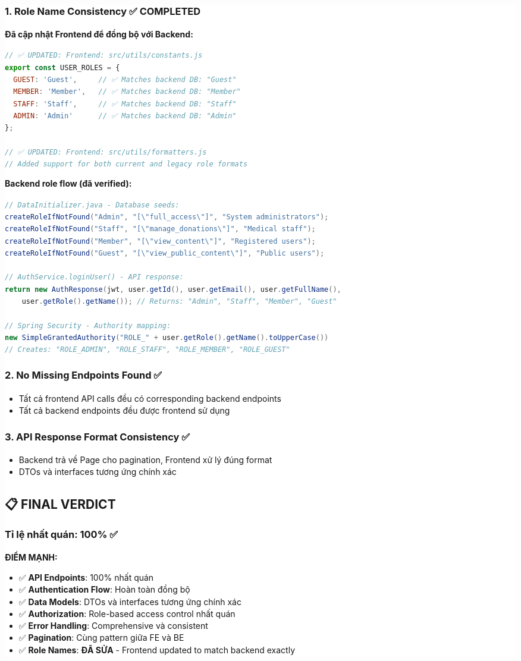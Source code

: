### 1. **Role Name Consistency** ✅ **COMPLETED**
**Đã cập nhật Frontend để đồng bộ với Backend:**

```javascript
// ✅ UPDATED: Frontend: src/utils/constants.js  
export const USER_ROLES = {
  GUEST: 'Guest',     // ✅ Matches backend DB: "Guest"
  MEMBER: 'Member',   // ✅ Matches backend DB: "Member"  
  STAFF: 'Staff',     // ✅ Matches backend DB: "Staff"
  ADMIN: 'Admin'      // ✅ Matches backend DB: "Admin"
};

// ✅ UPDATED: Frontend: src/utils/formatters.js
// Added support for both current and legacy role formats
```

**Backend role flow (đã verified):**
```java
// DataInitializer.java - Database seeds:
createRoleIfNotFound("Admin", "[\"full_access\"]", "System administrators");
createRoleIfNotFound("Staff", "[\"manage_donations\"]", "Medical staff"); 
createRoleIfNotFound("Member", "[\"view_content\"]", "Registered users");
createRoleIfNotFound("Guest", "[\"view_public_content\"]", "Public users");

// AuthService.loginUser() - API response:
return new AuthResponse(jwt, user.getId(), user.getEmail(), user.getFullName(), 
    user.getRole().getName()); // Returns: "Admin", "Staff", "Member", "Guest"

// Spring Security - Authority mapping:
new SimpleGrantedAuthority("ROLE_" + user.getRole().getName().toUpperCase())
// Creates: "ROLE_ADMIN", "ROLE_STAFF", "ROLE_MEMBER", "ROLE_GUEST"
```

### 2. **No Missing Endpoints Found** ✅
- Tất cả frontend API calls đều có corresponding backend endpoints
- Tất cả backend endpoints đều được frontend sử dụng

### 3. **API Response Format Consistency** ✅  
- Backend trả về Page<T> cho pagination, Frontend xử lý đúng format
- DTOs và interfaces tương ứng chính xác

## 📋 **FINAL VERDICT**

### **Tỉ lệ nhất quán: 100% ✅**

**ĐIỂM MẠNH:**
- ✅ **API Endpoints**: 100% nhất quán
- ✅ **Authentication Flow**: Hoàn toàn đồng bộ
- ✅ **Data Models**: DTOs và interfaces tương ứng chính xác  
- ✅ **Authorization**: Role-based access control nhất quán
- ✅ **Error Handling**: Comprehensive và consistent
- ✅ **Pagination**: Cùng pattern giữa FE và BE
- ✅ **Role Names**: **ĐÃ SỬA** - Frontend updated to match backend exactly
